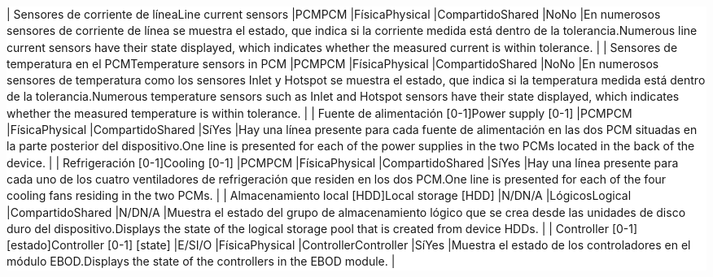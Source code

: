 | <span data-ttu-id="4a608-405">Sensores de corriente de línea</span><span class="sxs-lookup"><span data-stu-id="4a608-405">Line current sensors</span></span> |<span data-ttu-id="4a608-406">PCM</span><span class="sxs-lookup"><span data-stu-id="4a608-406">PCM</span></span> |<span data-ttu-id="4a608-407">Física</span><span class="sxs-lookup"><span data-stu-id="4a608-407">Physical</span></span> |<span data-ttu-id="4a608-408">Compartido</span><span class="sxs-lookup"><span data-stu-id="4a608-408">Shared</span></span> |<span data-ttu-id="4a608-409">No</span><span class="sxs-lookup"><span data-stu-id="4a608-409">No</span></span> |<span data-ttu-id="4a608-410">En numerosos sensores de corriente de línea se muestra el estado, que indica si la corriente medida está dentro de la tolerancia.</span><span class="sxs-lookup"><span data-stu-id="4a608-410">Numerous line current sensors have their state displayed, which indicates whether the measured current is within tolerance.</span></span> |
| <span data-ttu-id="4a608-411">Sensores de temperatura en el PCM</span><span class="sxs-lookup"><span data-stu-id="4a608-411">Temperature sensors in PCM</span></span> |<span data-ttu-id="4a608-412">PCM</span><span class="sxs-lookup"><span data-stu-id="4a608-412">PCM</span></span> |<span data-ttu-id="4a608-413">Física</span><span class="sxs-lookup"><span data-stu-id="4a608-413">Physical</span></span> |<span data-ttu-id="4a608-414">Compartido</span><span class="sxs-lookup"><span data-stu-id="4a608-414">Shared</span></span> |<span data-ttu-id="4a608-415">No</span><span class="sxs-lookup"><span data-stu-id="4a608-415">No</span></span> |<span data-ttu-id="4a608-416">En numerosos sensores de temperatura como los sensores Inlet y Hotspot se muestra el estado, que indica si la temperatura medida está dentro de la tolerancia.</span><span class="sxs-lookup"><span data-stu-id="4a608-416">Numerous temperature sensors such as Inlet and Hotspot sensors have their state displayed, which indicates whether the measured temperature is within tolerance.</span></span> |
| <span data-ttu-id="4a608-417">Fuente de alimentación [0-1]</span><span class="sxs-lookup"><span data-stu-id="4a608-417">Power supply [0-1]</span></span> |<span data-ttu-id="4a608-418">PCM</span><span class="sxs-lookup"><span data-stu-id="4a608-418">PCM</span></span> |<span data-ttu-id="4a608-419">Física</span><span class="sxs-lookup"><span data-stu-id="4a608-419">Physical</span></span> |<span data-ttu-id="4a608-420">Compartido</span><span class="sxs-lookup"><span data-stu-id="4a608-420">Shared</span></span> |<span data-ttu-id="4a608-421">Sí</span><span class="sxs-lookup"><span data-stu-id="4a608-421">Yes</span></span> |<span data-ttu-id="4a608-422">Hay una línea presente para cada fuente de alimentación en las dos PCM situadas en la parte posterior del dispositivo.</span><span class="sxs-lookup"><span data-stu-id="4a608-422">One line is presented for each of the power supplies in the two PCMs located in the back of the device.</span></span> |
| <span data-ttu-id="4a608-423">Refrigeración [0-1]</span><span class="sxs-lookup"><span data-stu-id="4a608-423">Cooling [0-1]</span></span> |<span data-ttu-id="4a608-424">PCM</span><span class="sxs-lookup"><span data-stu-id="4a608-424">PCM</span></span> |<span data-ttu-id="4a608-425">Física</span><span class="sxs-lookup"><span data-stu-id="4a608-425">Physical</span></span> |<span data-ttu-id="4a608-426">Compartido</span><span class="sxs-lookup"><span data-stu-id="4a608-426">Shared</span></span> |<span data-ttu-id="4a608-427">Sí</span><span class="sxs-lookup"><span data-stu-id="4a608-427">Yes</span></span> |<span data-ttu-id="4a608-428">Hay una línea presente para cada uno de los cuatro ventiladores de refrigeración que residen en los dos PCM.</span><span class="sxs-lookup"><span data-stu-id="4a608-428">One line is presented for each of the four cooling fans residing in the two PCMs.</span></span> |
| <span data-ttu-id="4a608-429">Almacenamiento local [HDD]</span><span class="sxs-lookup"><span data-stu-id="4a608-429">Local storage [HDD]</span></span> |<span data-ttu-id="4a608-430">N/D</span><span class="sxs-lookup"><span data-stu-id="4a608-430">N/A</span></span> |<span data-ttu-id="4a608-431">Lógicos</span><span class="sxs-lookup"><span data-stu-id="4a608-431">Logical</span></span> |<span data-ttu-id="4a608-432">Compartido</span><span class="sxs-lookup"><span data-stu-id="4a608-432">Shared</span></span> |<span data-ttu-id="4a608-433">N/D</span><span class="sxs-lookup"><span data-stu-id="4a608-433">N/A</span></span> |<span data-ttu-id="4a608-434">Muestra el estado del grupo de almacenamiento lógico que se crea desde las unidades de disco duro del dispositivo.</span><span class="sxs-lookup"><span data-stu-id="4a608-434">Displays the state of the logical storage pool that is created from device HDDs.</span></span> |
| <span data-ttu-id="4a608-435">Controller [0-1] [estado]</span><span class="sxs-lookup"><span data-stu-id="4a608-435">Controller [0-1] [state]</span></span> |<span data-ttu-id="4a608-436">E/S</span><span class="sxs-lookup"><span data-stu-id="4a608-436">I/O</span></span> |<span data-ttu-id="4a608-437">Física</span><span class="sxs-lookup"><span data-stu-id="4a608-437">Physical</span></span> |<span data-ttu-id="4a608-438">Controller</span><span class="sxs-lookup"><span data-stu-id="4a608-438">Controller</span></span> |<span data-ttu-id="4a608-439">Sí</span><span class="sxs-lookup"><span data-stu-id="4a608-439">Yes</span></span> |<span data-ttu-id="4a608-440">Muestra el estado de los controladores en el módulo EBOD.</span><span class="sxs-lookup"><span data-stu-id="4a608-440">Displays the state of the controllers in the EBOD module.</span></span> |